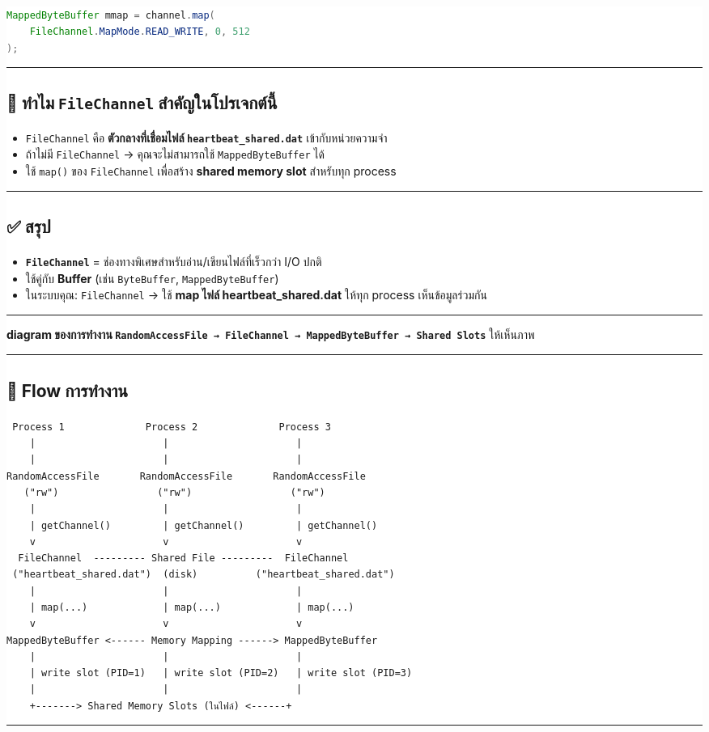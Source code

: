    ```java
   MappedByteBuffer mmap = channel.map(
       FileChannel.MapMode.READ_WRITE, 0, 512
   );
   ```

---

## 🔹 ทำไม `FileChannel` สำคัญในโปรเจกต์นี้

* `FileChannel` คือ **ตัวกลางที่เชื่อมไฟล์ `heartbeat_shared.dat`** เข้ากับหน่วยความจำ
* ถ้าไม่มี `FileChannel` → คุณจะไม่สามารถใช้ `MappedByteBuffer` ได้
* ใช้ `map()` ของ `FileChannel` เพื่อสร้าง **shared memory slot** สำหรับทุก process

---

## ✅ สรุป

* **`FileChannel`** = ช่องทางพิเศษสำหรับอ่าน/เขียนไฟล์ที่เร็วกว่า I/O ปกติ
* ใช้คู่กับ **Buffer** (เช่น `ByteBuffer`, `MappedByteBuffer`)
* ในระบบคุณ: `FileChannel` → ใช้ **map ไฟล์ heartbeat\_shared.dat** ให้ทุก process เห็นข้อมูลร่วมกัน

---

 **diagram ของการทำงาน `RandomAccessFile → FileChannel → MappedByteBuffer → Shared Slots`** ให้เห็นภาพ

---

## 🔹 Flow การทำงาน

```
 Process 1              Process 2              Process 3
    |                      |                      |
    |                      |                      |
RandomAccessFile       RandomAccessFile       RandomAccessFile
   ("rw")                 ("rw")                 ("rw")
    |                      |                      |
    | getChannel()         | getChannel()         | getChannel()
    v                      v                      v
  FileChannel  --------- Shared File ---------  FileChannel
 ("heartbeat_shared.dat")  (disk)          ("heartbeat_shared.dat")
    |                      |                      |
    | map(...)             | map(...)             | map(...)
    v                      v                      v
MappedByteBuffer <------ Memory Mapping ------> MappedByteBuffer
    |                      |                      |
    | write slot (PID=1)   | write slot (PID=2)   | write slot (PID=3)
    |                      |                      |
    +-------> Shared Memory Slots (ในไฟล์) <------+
```

---